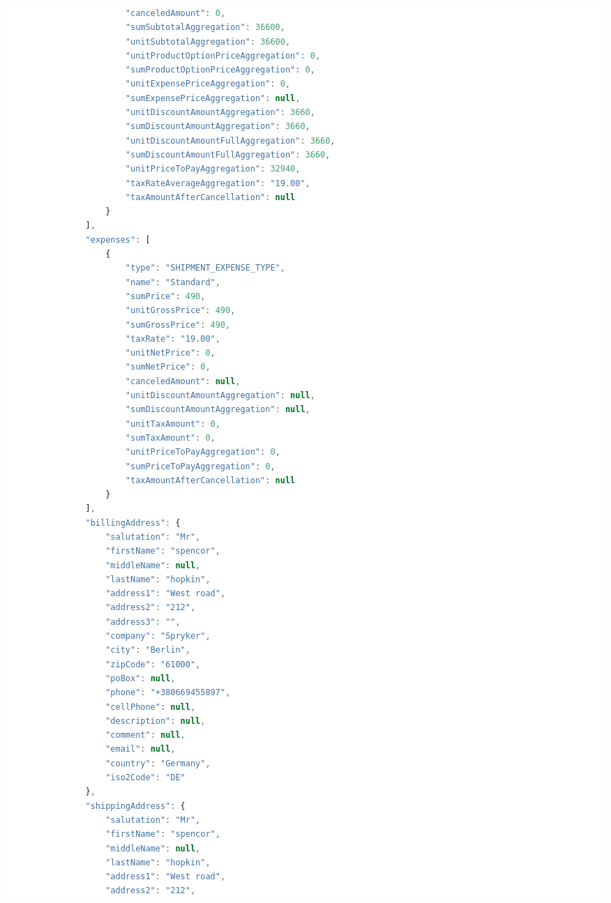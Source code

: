 ```js
						"canceledAmount": 0,
						"sumSubtotalAggregation": 36600,
						"unitSubtotalAggregation": 36600,
						"unitProductOptionPriceAggregation": 0,
						"sumProductOptionPriceAggregation": 0,
						"unitExpensePriceAggregation": 0,
						"sumExpensePriceAggregation": null,
						"unitDiscountAmountAggregation": 3660,
						"sumDiscountAmountAggregation": 3660,
						"unitDiscountAmountFullAggregation": 3660,
						"sumDiscountAmountFullAggregation": 3660,
						"unitPriceToPayAggregation": 32940,
						"taxRateAverageAggregation": "19.00",
						"taxAmountAfterCancellation": null
					}
				],
				"expenses": [
					{
						"type": "SHIPMENT_EXPENSE_TYPE",
						"name": "Standard",
						"sumPrice": 490,
						"unitGrossPrice": 490,
						"sumGrossPrice": 490,
						"taxRate": "19.00",
						"unitNetPrice": 0,
						"sumNetPrice": 0,
						"canceledAmount": null,
						"unitDiscountAmountAggregation": null,
						"sumDiscountAmountAggregation": null,
						"unitTaxAmount": 0,
						"sumTaxAmount": 0,
						"unitPriceToPayAggregation": 0,
						"sumPriceToPayAggregation": 0,
						"taxAmountAfterCancellation": null
					}
				],
				"billingAddress": {
					"salutation": "Mr",
					"firstName": "spencor",
					"middleName": null,
					"lastName": "hopkin",
					"address1": "West road",
					"address2": "212",
					"address3": "",
					"company": "Spryker",
					"city": "Berlin",
					"zipCode": "61000",
					"poBox": null,
					"phone": "+380669455897",
					"cellPhone": null,
					"description": null,
					"comment": null,
					"email": null,
					"country": "Germany",
					"iso2Code": "DE"
				},
				"shippingAddress": {
					"salutation": "Mr",
					"firstName": "spencor",
					"middleName": null,
					"lastName": "hopkin",
					"address1": "West road",
					"address2": "212",
```